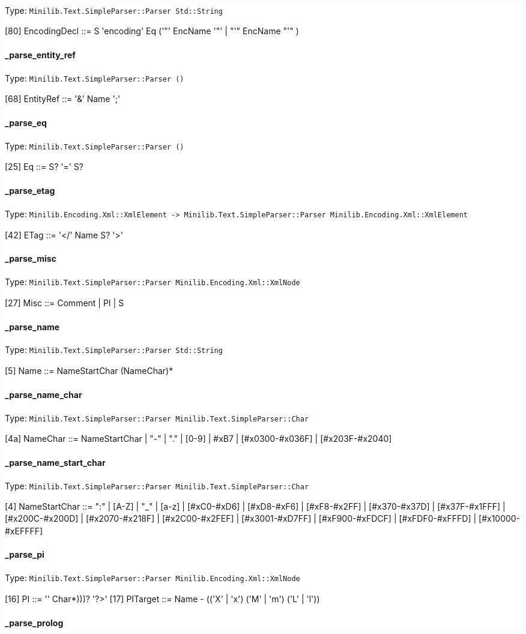 Type: `Minilib.Text.SimpleParser::Parser Std::String`

[80]   	EncodingDecl	   ::=   	S 'encoding' Eq ('"' EncName '"' | "'" EncName "'" )

#### _parse_entity_ref

Type: `Minilib.Text.SimpleParser::Parser ()`

[68]   	EntityRef	   ::=   	'&' Name ';'

#### _parse_eq

Type: `Minilib.Text.SimpleParser::Parser ()`

[25]   	Eq	   ::=   	S? '=' S?

#### _parse_etag

Type: `Minilib.Encoding.Xml::XmlElement -> Minilib.Text.SimpleParser::Parser Minilib.Encoding.Xml::XmlElement`

[42]   	ETag	   ::=   	'</' Name S? '>'

#### _parse_misc

Type: `Minilib.Text.SimpleParser::Parser Minilib.Encoding.Xml::XmlNode`

[27]   	Misc	   ::=   	Comment | PI | S

#### _parse_name

Type: `Minilib.Text.SimpleParser::Parser Std::String`

[5]   	Name	   ::=   	NameStartChar (NameChar)*

#### _parse_name_char

Type: `Minilib.Text.SimpleParser::Parser Minilib.Text.SimpleParser::Char`

[4a]   	NameChar	   ::=   	NameStartChar | "-" | "." | [0-9] |
                                  #xB7 | [#x0300-#x036F] | [#x203F-#x2040]

#### _parse_name_start_char

Type: `Minilib.Text.SimpleParser::Parser Minilib.Text.SimpleParser::Char`

[4]   	NameStartChar	   ::=   	":" | [A-Z] | "_" | [a-z] | [#xC0-#xD6] |
             [#xD8-#xF6] | [#xF8-#x2FF] | [#x370-#x37D] | [#x37F-#x1FFF] |
             [#x200C-#x200D] | [#x2070-#x218F] | [#x2C00-#x2FEF] | [#x3001-#xD7FF] |
             [#xF900-#xFDCF] | [#xFDF0-#xFFFD] | [#x10000-#xEFFFF]

#### _parse_pi

Type: `Minilib.Text.SimpleParser::Parser Minilib.Encoding.Xml::XmlNode`

[16]   	PI	   ::=   	'<?' PITarget (S (Char* - (Char* '?>' Char*)))? '?>'
[17]   	PITarget	   ::=   	Name - (('X' | 'x') ('M' | 'm') ('L' | 'l'))

#### _parse_prolog
